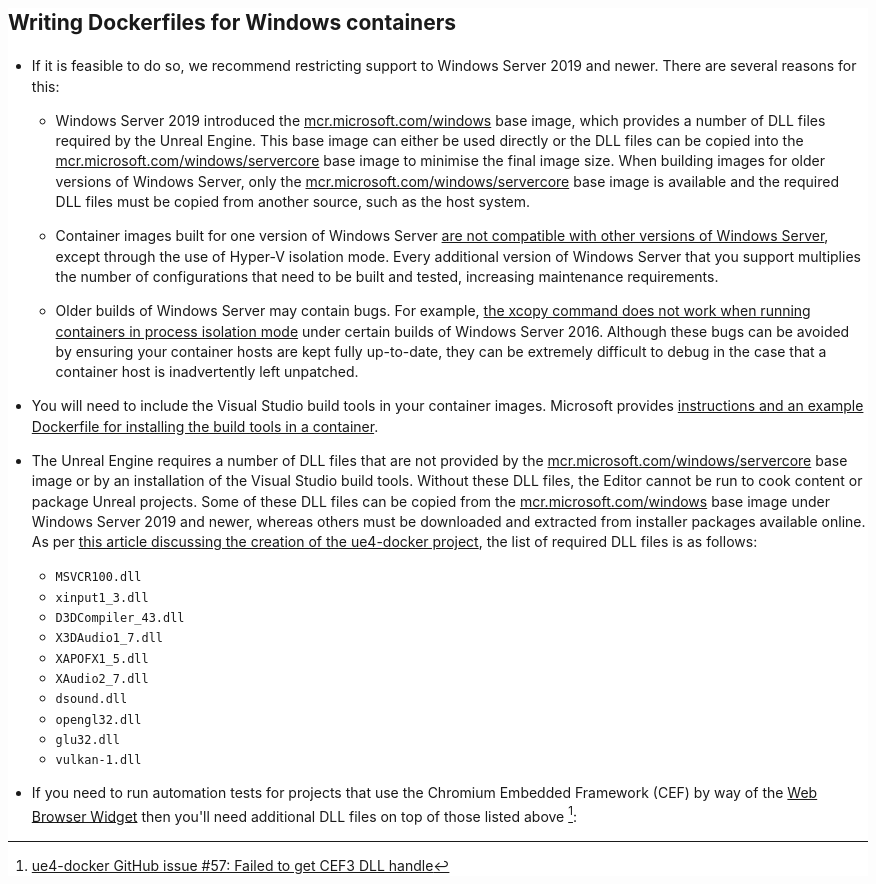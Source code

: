 
## Writing Dockerfiles for Windows containers

- If it is feasible to do so, we recommend restricting support to Windows Server 2019 and newer. There are several reasons for this:
  
  - Windows Server 2019 introduced the [mcr.microsoft.com/windows](https://hub.docker.com/_/microsoft-windows) base image, which provides a number of DLL files required by the Unreal Engine. This base image can either be used directly or the DLL files can be copied into the [mcr.microsoft.com/windows/servercore](https://hub.docker.com/_/microsoft-windows-servercore) base image to minimise the final image size. When building images for older versions of Windows Server, only the [mcr.microsoft.com/windows/servercore](https://hub.docker.com/_/microsoft-windows-servercore) base image is available and the required DLL files must be copied from another source, such as the host system.
  
  - Container images built for one version of Windows Server [are not compatible with other versions of Windows Server](https://docs.microsoft.com/en-us/virtualization/windowscontainers/deploy-containers/version-compatibility), except through the use of Hyper-V isolation mode. Every additional version of Windows Server that you support multiplies the number of configurations that need to be built and tested, increasing maintenance requirements.
  
  - Older builds of Windows Server may contain bugs. For example, [the xcopy command does not work when running containers in process isolation mode](https://github.com/moby/moby/issues/38425) under certain builds of Windows Server 2016. Although these bugs can be avoided by ensuring your container hosts are kept fully up-to-date, they can be extremely difficult to debug in the case that a container host is inadvertently left unpatched.

- You will need to include the Visual Studio build tools in your container images. Microsoft provides [instructions and an example Dockerfile for installing the build tools in a container](https://docs.microsoft.com/en-us/visualstudio/install/build-tools-container).

- The Unreal Engine requires a number of DLL files that are not provided by the [mcr.microsoft.com/windows/servercore](https://hub.docker.com/_/microsoft-windows-servercore) base image or by an installation of the Visual Studio build tools. Without these DLL files, the Editor cannot be run to cook content or package Unreal projects. Some of these DLL files can be copied from the [mcr.microsoft.com/windows](https://hub.docker.com/_/microsoft-windows) base image under Windows Server 2019 and newer, whereas others must be downloaded and extracted from installer packages available online. As per [this article discussing the creation of the ue4-docker project](https://adamrehn.com/articles/building-docker-images-for-unreal-engine-4/), the list of required DLL files is as follows:
  
  - `MSVCR100.dll`
  - `xinput1_3.dll`
  - `D3DCompiler_43.dll`
  - `X3DAudio1_7.dll`
  - `XAPOFX1_5.dll`
  - `XAudio2_7.dll`
  - `dsound.dll`
  - `opengl32.dll`
  - `glu32.dll`
  - `vulkan-1.dll`

- If you need to run automation tests for projects that use the Chromium Embedded Framework (CEF) by way of the [Web Browser Widget](https://docs.unrealengine.com/en-US/Engine/UMG/UserGuide/WidgetTypeReference/WebBrowser/index.html) then you'll need additional DLL files on top of those listed above [^5]:
  

[^1]: [Article: "Building Docker images for Unreal Engine 4" by Adam Rehn](https://adamrehn.com/articles/building-docker-images-for-unreal-engine-4/)
[^2]: [ue4-docker source code on GitHub: file `patch-filters-xml.py`](https://github.com/adamrehn/ue4-docker/blob/master/ue4docker/dockerfiles/ue4-minimal/windows/patch-filters-xml.py)
[^3]: [Unreal Engine 4.20 Release Notes](https://docs.unrealengine.com/en-US/Builds/4_20)
[^4]: [Unreal Engine 4.21 Release Notes](https://docs.unrealengine.com/en-US/Builds/4_21)
[^5]: [ue4-docker GitHub issue #57: Failed to get CEF3 DLL handle](https://github.com/adamrehn/ue4-docker/issues/57)
